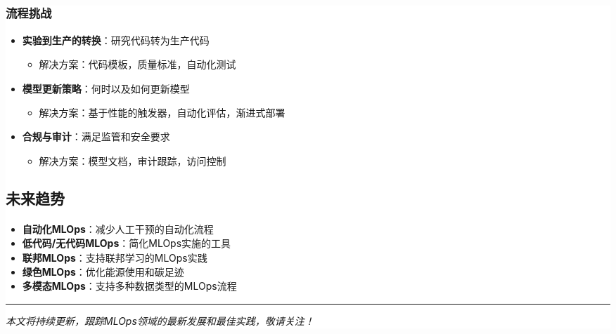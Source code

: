 ### 流程挑战

- **实验到生产的转换**：研究代码转为生产代码
  - 解决方案：代码模板，质量标准，自动化测试

- **模型更新策略**：何时以及如何更新模型
  - 解决方案：基于性能的触发器，自动化评估，渐进式部署

- **合规与审计**：满足监管和安全要求
  - 解决方案：模型文档，审计跟踪，访问控制

## 未来趋势

- **自动化MLOps**：减少人工干预的自动化流程
- **低代码/无代码MLOps**：简化MLOps实施的工具
- **联邦MLOps**：支持联邦学习的MLOps实践
- **绿色MLOps**：优化能源使用和碳足迹
- **多模态MLOps**：支持多种数据类型的MLOps流程

---

*本文将持续更新，跟踪MLOps领域的最新发展和最佳实践，敬请关注！*

